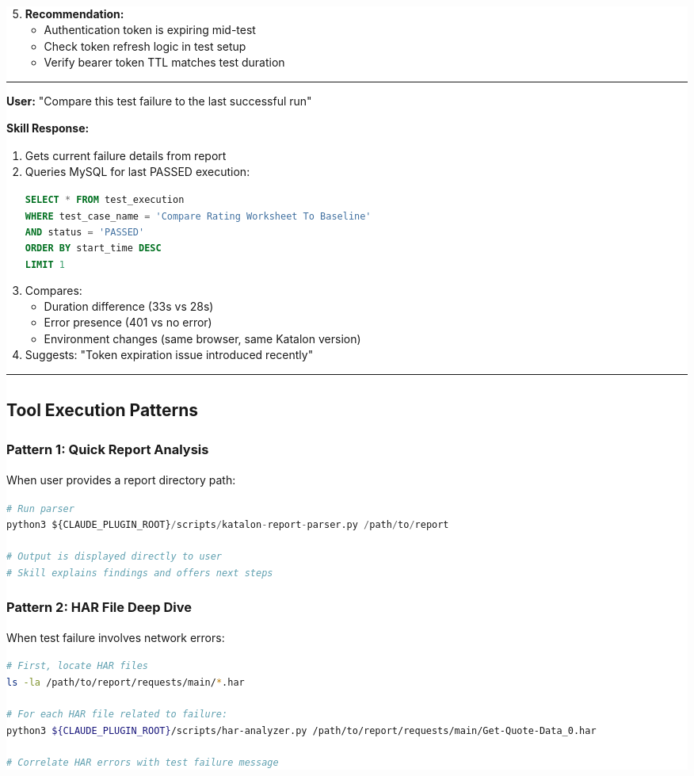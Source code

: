 5. **Recommendation:**
   - Authentication token is expiring mid-test
   - Check token refresh logic in test setup
   - Verify bearer token TTL matches test duration

---

**User:** "Compare this test failure to the last successful run"

**Skill Response:**
1. Gets current failure details from report
2. Queries MySQL for last PASSED execution:
   ```sql
   SELECT * FROM test_execution
   WHERE test_case_name = 'Compare Rating Worksheet To Baseline'
   AND status = 'PASSED'
   ORDER BY start_time DESC
   LIMIT 1
   ```
3. Compares:
   - Duration difference (33s vs 28s)
   - Error presence (401 vs no error)
   - Environment changes (same browser, same Katalon version)
4. Suggests: "Token expiration issue introduced recently"

---

## Tool Execution Patterns

### Pattern 1: Quick Report Analysis

When user provides a report directory path:

```python
# Run parser
python3 ${CLAUDE_PLUGIN_ROOT}/scripts/katalon-report-parser.py /path/to/report

# Output is displayed directly to user
# Skill explains findings and offers next steps
```

### Pattern 2: HAR File Deep Dive

When test failure involves network errors:

```bash
# First, locate HAR files
ls -la /path/to/report/requests/main/*.har

# For each HAR file related to failure:
python3 ${CLAUDE_PLUGIN_ROOT}/scripts/har-analyzer.py /path/to/report/requests/main/Get-Quote-Data_0.har

# Correlate HAR errors with test failure message
```
